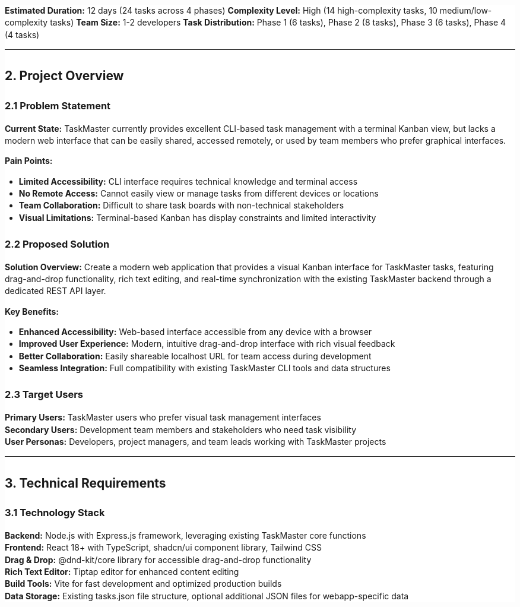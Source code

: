 **Estimated Duration:** 12 days (24 tasks across 4 phases)
**Complexity Level:** High (14 high-complexity tasks, 10 medium/low-complexity tasks)
**Team Size:** 1-2 developers
**Task Distribution:** Phase 1 (6 tasks), Phase 2 (8 tasks), Phase 3 (6 tasks), Phase 4 (4 tasks)

---

## 2. Project Overview

### 2.1 Problem Statement

**Current State:** TaskMaster currently provides excellent CLI-based task management with a terminal Kanban view, but lacks a modern web interface that can be easily shared, accessed remotely, or used by team members who prefer graphical interfaces.

**Pain Points:**

- **Limited Accessibility:** CLI interface requires technical knowledge and terminal access
- **No Remote Access:** Cannot easily view or manage tasks from different devices or locations
- **Team Collaboration:** Difficult to share task boards with non-technical stakeholders
- **Visual Limitations:** Terminal-based Kanban has display constraints and limited interactivity

### 2.2 Proposed Solution

**Solution Overview:** Create a modern web application that provides a visual Kanban interface for TaskMaster tasks, featuring drag-and-drop functionality, rich text editing, and real-time synchronization with the existing TaskMaster backend through a dedicated REST API layer.

**Key Benefits:**

- **Enhanced Accessibility:** Web-based interface accessible from any device with a browser
- **Improved User Experience:** Modern, intuitive drag-and-drop interface with rich visual feedback
- **Better Collaboration:** Easily shareable localhost URL for team access during development
- **Seamless Integration:** Full compatibility with existing TaskMaster CLI tools and data structures

### 2.3 Target Users

**Primary Users:** TaskMaster users who prefer visual task management interfaces  
**Secondary Users:** Development team members and stakeholders who need task visibility  
**User Personas:** Developers, project managers, and team leads working with TaskMaster projects

---

## 3. Technical Requirements

### 3.1 Technology Stack

**Backend:** Node.js with Express.js framework, leveraging existing TaskMaster core functions  
**Frontend:** React 18+ with TypeScript, shadcn/ui component library, Tailwind CSS  
**Drag & Drop:** @dnd-kit/core library for accessible drag-and-drop functionality  
**Rich Text Editor:** Tiptap editor for enhanced content editing  
**Build Tools:** Vite for fast development and optimized production builds  
**Data Storage:** Existing tasks.json file structure, optional additional JSON files for webapp-specific data
